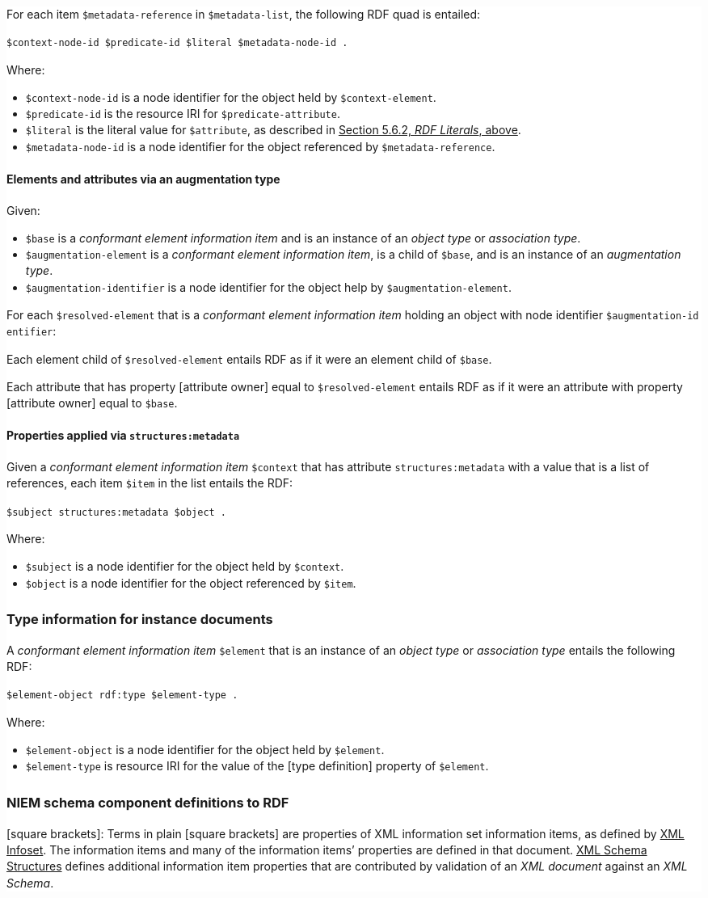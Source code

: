 For each item `$metadata-reference` in `$metadata-list`, the following RDF quad is entailed:

```
$context-node-id $predicate-id $literal $metadata-node-id .
```
Where:

- `$context-node-id` is a node identifier for the object held by `$context-element`.
- `$predicate-id` is the resource IRI for `$predicate-attribute`.
- `$literal` is the literal value for `$attribute`, as described in [Section 5.6.2, _RDF Literals_, above](#rdf-literals).
- `$metadata-node-id` is a node identifier for the object referenced by `$metadata-reference`.

#### Elements and attributes via an augmentation type

Given:

- `$base` is a _conformant element information item_ and is an instance of an _object type_ or _association type_.
- `$augmentation-element` is a _conformant element information item_, is a child of `$base`, and is an instance of an _augmentation type_.
- `$augmentation-identifier` is a node identifier for the object help by `$augmentation-element`.

For each `$resolved-element` that is a _conformant element information item_ holding an object with node identifier `$augmentation-identifier`:

Each element child of `$resolved-element` entails RDF as if it were an element child of `$base`.

Each attribute that has property [attribute owner] equal to `$resolved-element` entails RDF as if it were an attribute with property [attribute owner] equal to `$base`.

#### Properties applied via `structures:metadata`

Given a _conformant element information item_        `$context` that has attribute `structures:metadata` with a value that is a list of references, each item `$item` in the list entails the RDF:

```
$subject structures:metadata $object .
```
Where:

- `$subject` is a node identifier for the object held by `$context`.
- `$object` is a node identifier for the object referenced by `$item`.

### Type information for instance documents

A _conformant element information item_       `$element` that is an instance of an _object type_ or _association type_ entails the following RDF:

```
$element-object rdf:type $element-type .
```
Where:

- `$element-object` is a node identifier for the object held by `$element`.
- `$element-type` is resource IRI for the value of the [type definition] property of `$element`.

### NIEM schema component definitions to RDF


[square brackets]: Terms in plain [square brackets] are properties of XML information set information items, as defined by [XML Infoset](#Appendix-A-References). The information items and many of the information items’ properties are defined in that document. [XML Schema Structures](#Appendix-A-References) defines additional information item properties that are contributed by validation of an _XML document_ against an _XML Schema_.